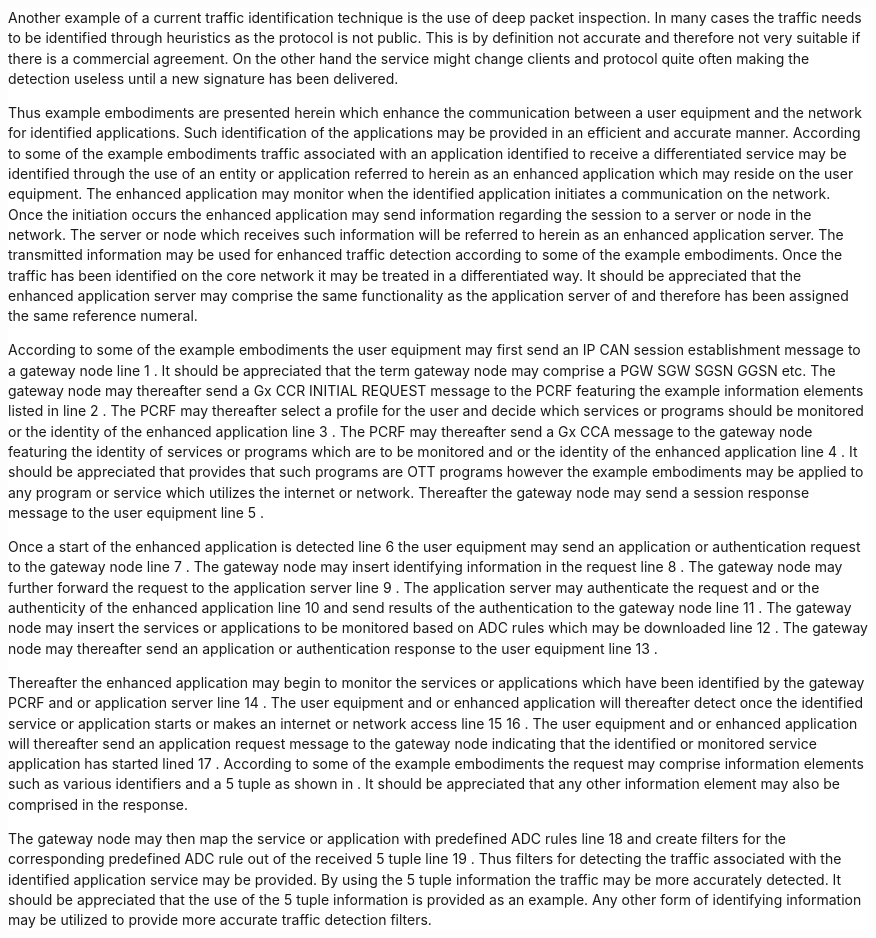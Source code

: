 Another example of a current traffic identification technique is the use of deep packet inspection. In many cases the traffic needs to be identified through heuristics as the protocol is not public. This is by definition not accurate and therefore not very suitable if there is a commercial agreement. On the other hand the service might change clients and protocol quite often making the detection useless until a new signature has been delivered.

Thus example embodiments are presented herein which enhance the communication between a user equipment and the network for identified applications. Such identification of the applications may be provided in an efficient and accurate manner. According to some of the example embodiments traffic associated with an application identified to receive a differentiated service may be identified through the use of an entity or application referred to herein as an enhanced application which may reside on the user equipment. The enhanced application may monitor when the identified application initiates a communication on the network. Once the initiation occurs the enhanced application may send information regarding the session to a server or node in the network. The server or node which receives such information will be referred to herein as an enhanced application server. The transmitted information may be used for enhanced traffic detection according to some of the example embodiments. Once the traffic has been identified on the core network it may be treated in a differentiated way. It should be appreciated that the enhanced application server may comprise the same functionality as the application server of and therefore has been assigned the same reference numeral.

According to some of the example embodiments the user equipment may first send an IP CAN session establishment message to a gateway node line 1 . It should be appreciated that the term gateway node may comprise a PGW SGW SGSN GGSN etc. The gateway node may thereafter send a Gx CCR INITIAL REQUEST message to the PCRF featuring the example information elements listed in line 2 . The PCRF may thereafter select a profile for the user and decide which services or programs should be monitored or the identity of the enhanced application line 3 . The PCRF may thereafter send a Gx CCA message to the gateway node featuring the identity of services or programs which are to be monitored and or the identity of the enhanced application line 4 . It should be appreciated that provides that such programs are OTT programs however the example embodiments may be applied to any program or service which utilizes the internet or network. Thereafter the gateway node may send a session response message to the user equipment line 5 .

Once a start of the enhanced application is detected line 6 the user equipment may send an application or authentication request to the gateway node line 7 . The gateway node may insert identifying information in the request line 8 . The gateway node may further forward the request to the application server line 9 . The application server may authenticate the request and or the authenticity of the enhanced application line 10 and send results of the authentication to the gateway node line 11 . The gateway node may insert the services or applications to be monitored based on ADC rules which may be downloaded line 12 . The gateway node may thereafter send an application or authentication response to the user equipment line 13 .

Thereafter the enhanced application may begin to monitor the services or applications which have been identified by the gateway PCRF and or application server line 14 . The user equipment and or enhanced application will thereafter detect once the identified service or application starts or makes an internet or network access line 15 16 . The user equipment and or enhanced application will thereafter send an application request message to the gateway node indicating that the identified or monitored service application has started lined 17 . According to some of the example embodiments the request may comprise information elements such as various identifiers and a 5 tuple as shown in . It should be appreciated that any other information element may also be comprised in the response.

The gateway node may then map the service or application with predefined ADC rules line 18 and create filters for the corresponding predefined ADC rule out of the received 5 tuple line 19 . Thus filters for detecting the traffic associated with the identified application service may be provided. By using the 5 tuple information the traffic may be more accurately detected. It should be appreciated that the use of the 5 tuple information is provided as an example. Any other form of identifying information may be utilized to provide more accurate traffic detection filters.
